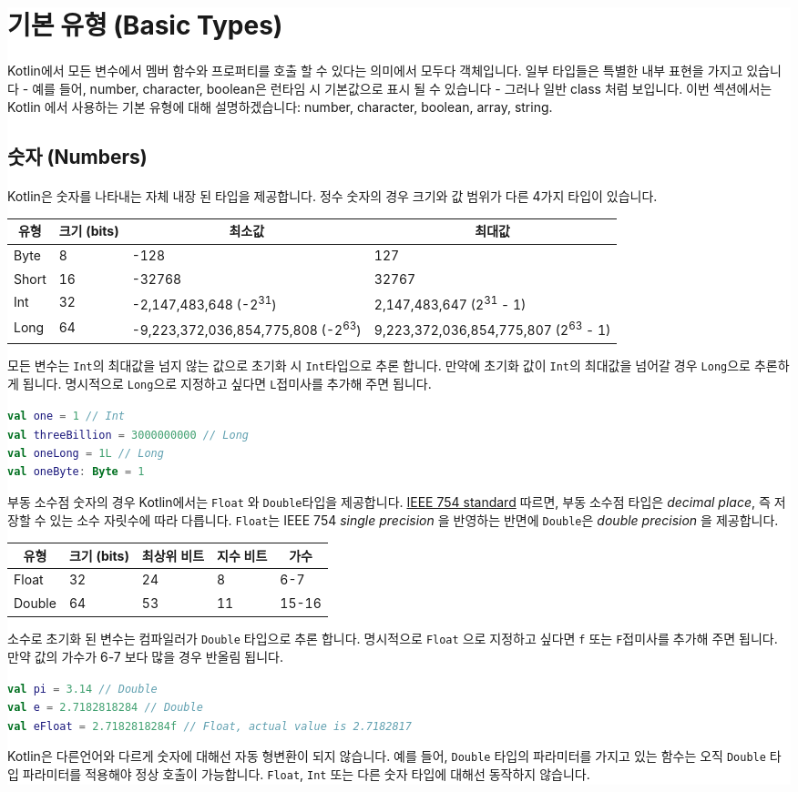 # 기본 유형 (Basic Types)

Kotlin에서 모든 변수에서 멤버 함수와 프로퍼티를 호출 할 수 있다는 의미에서 모두다 객체입니다.
일부 타입들은 특별한 내부 표현을 가지고 있습니다 - 예를 들어, number, character, boolean은 런타임 시 기본값으로 표시 될 수 있습니다 - 그러나 일반 class 처럼 보입니다.
이번 섹션에서는 Kotlin 에서 사용하는 기본 유형에 대해 설명하겠습니다: number, character, boolean, array, string.

## 숫자 (Numbers)

Kotlin은 숫자를 나타내는 자체 내장 된 타입을 제공합니다.
정수 숫자의 경우 크기와 값 범위가 다른 4가지 타입이 있습니다.

| 유형	 |크기 (bits)| 최소값| 최대값|
|--------|-----------|----------|--------- |
| Byte	 | 8         |-128      |127       |
| Short	 | 16        |-32768    |32767     |
| Int	 | 32        |-2,147,483,648 (-2<sup>31</sup>)| 2,147,483,647 (2<sup>31</sup> - 1)|
| Long	 | 64        |-9,223,372,036,854,775,808 (-2<sup>63</sup>)|9,223,372,036,854,775,807 (2<sup>63</sup> - 1)|

모든 변수는 `Int`의 최대값을 넘지 않는 값으로 초기화 시 `Int`타입으로 추론 합니다. 만약에 초기화 값이 `Int`의 최대값을 넘어갈 경우 `Long`으로 추론하게 됩니다.
명시적으로 `Long`으로 지정하고 싶다면 `L`접미사를 추가해 주면 됩니다.

```kotlin
val one = 1 // Int
val threeBillion = 3000000000 // Long
val oneLong = 1L // Long
val oneByte: Byte = 1
```

부동 소수점 숫자의 경우 Kotlin에서는 `Float` 와 `Double`타입을 제공합니다.
[IEEE 754 standard](https://en.wikipedia.org/wiki/IEEE_754) 따르면, 부동 소수점 타입은 _decimal place_, 즉 저장할 수 있는 소수 자릿수에 따라 다릅니다.
`Float`는 IEEE 754 _single precision_ 을 반영하는 반면에 `Double`은 _double precision_ 을 제공합니다. 

| 유형	 |크기 (bits)|최상위 비트|지수 비트|가수|
|--------|-----------|--------------- |-------------|--------------|
| Float	 | 32        |24              |8            |6-7            |
| Double | 64        |53              |11           |15-16          |    

소수로 초기화 된 변수는 컴파일러가 `Double` 타입으로 추론 합니다.
명시적으로 `Float` 으로 지정하고 싶다면 `f` 또는 `F`접미사를 추가해 주면 됩니다.
만약 값의 가수가 6-7 보다 많을 경우 반올림 됩니다.

```kotlin
val pi = 3.14 // Double
val e = 2.7182818284 // Double
val eFloat = 2.7182818284f // Float, actual value is 2.7182817
```
Kotlin은 다른언어와 다르게 숫자에 대해선 자동 형변환이 되지 않습니다.
예를 들어, `Double` 타입의 파라미터를 가지고 있는 함수는 오직 `Double` 타입 파라미터를 적용해야 정상 호출이 가능합니다. `Float`, `Int` 또는 다른 숫자 타입에 대해선 동작하지 않습니다.
